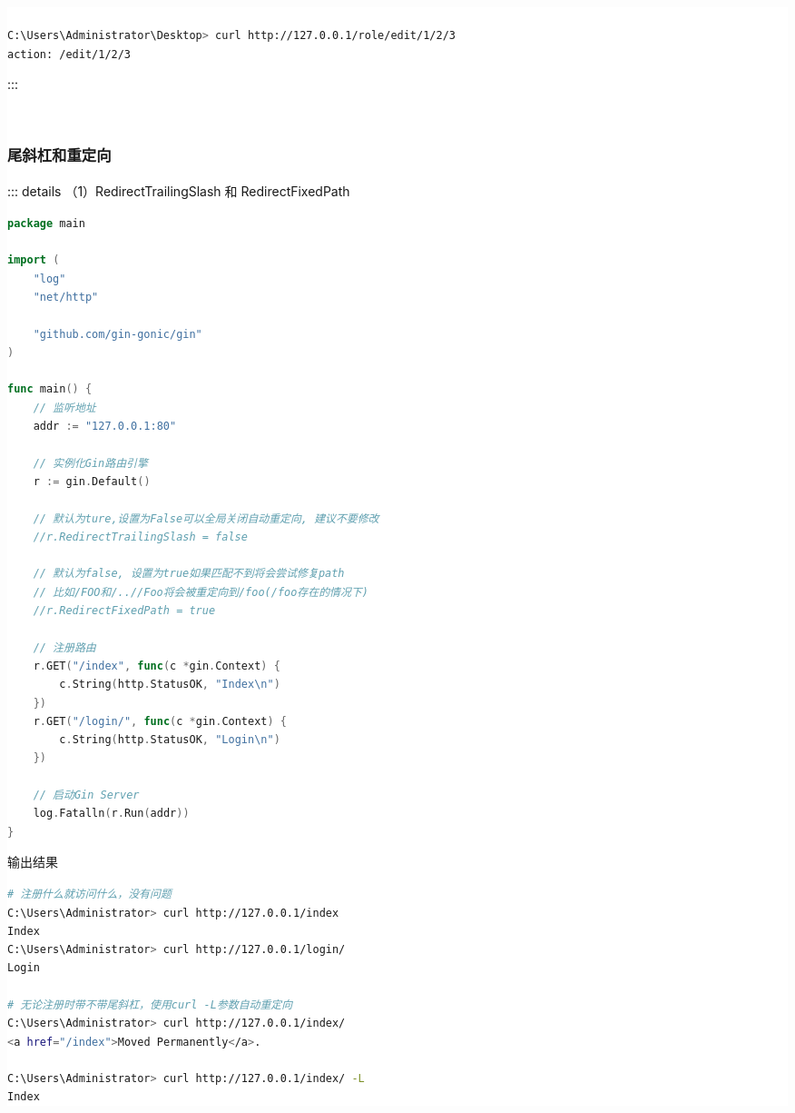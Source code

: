 ```bash

C:\Users\Administrator\Desktop> curl http://127.0.0.1/role/edit/1/2/3  
action: /edit/1/2/3
```

:::

<br />

### 尾斜杠和重定向

::: details （1）RedirectTrailingSlash 和 RedirectFixedPath

```go
package main

import (
	"log"
	"net/http"

	"github.com/gin-gonic/gin"
)

func main() {
	// 监听地址
	addr := "127.0.0.1:80"

	// 实例化Gin路由引擎
	r := gin.Default()

	// 默认为ture,设置为False可以全局关闭自动重定向, 建议不要修改
	//r.RedirectTrailingSlash = false

	// 默认为false, 设置为true如果匹配不到将会尝试修复path
	// 比如/FOO和/..//Foo将会被重定向到/foo(/foo存在的情况下)
	//r.RedirectFixedPath = true

	// 注册路由
	r.GET("/index", func(c *gin.Context) {
		c.String(http.StatusOK, "Index\n")
	})
	r.GET("/login/", func(c *gin.Context) {
		c.String(http.StatusOK, "Login\n")
	})

	// 启动Gin Server
	log.Fatalln(r.Run(addr))
}
```

输出结果

```bash
# 注册什么就访问什么，没有问题
C:\Users\Administrator> curl http://127.0.0.1/index
Index
C:\Users\Administrator> curl http://127.0.0.1/login/
Login

# 无论注册时带不带尾斜杠，使用curl -L参数自动重定向
C:\Users\Administrator> curl http://127.0.0.1/index/
<a href="/index">Moved Permanently</a>.

C:\Users\Administrator> curl http://127.0.0.1/index/ -L
Index

```